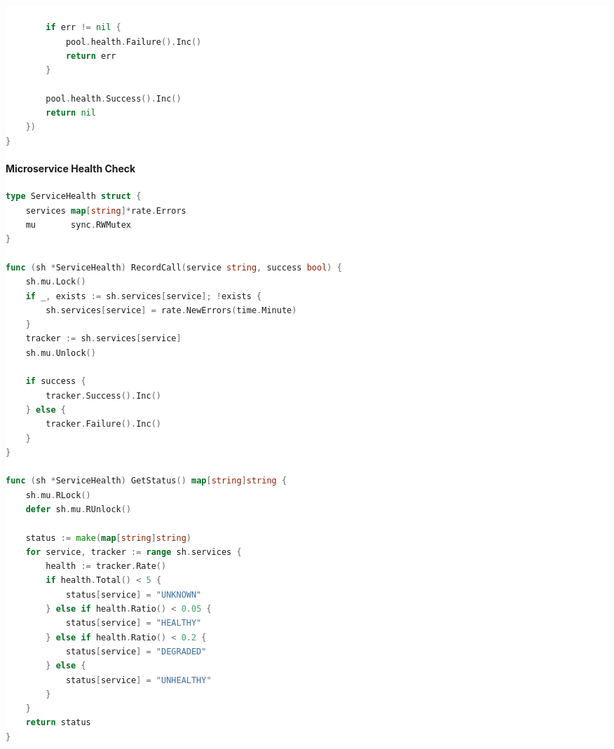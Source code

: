 ```go
        
        if err != nil {
            pool.health.Failure().Inc()
            return err
        }
        
        pool.health.Success().Inc()
        return nil
    })
}
```

#### Microservice Health Check
```go
type ServiceHealth struct {
    services map[string]*rate.Errors
    mu       sync.RWMutex
}

func (sh *ServiceHealth) RecordCall(service string, success bool) {
    sh.mu.Lock()
    if _, exists := sh.services[service]; !exists {
        sh.services[service] = rate.NewErrors(time.Minute)
    }
    tracker := sh.services[service]
    sh.mu.Unlock()
    
    if success {
        tracker.Success().Inc()
    } else {
        tracker.Failure().Inc()
    }
}

func (sh *ServiceHealth) GetStatus() map[string]string {
    sh.mu.RLock()
    defer sh.mu.RUnlock()
    
    status := make(map[string]string)
    for service, tracker := range sh.services {
        health := tracker.Rate()
        if health.Total() < 5 {
            status[service] = "UNKNOWN"
        } else if health.Ratio() < 0.05 {
            status[service] = "HEALTHY"
        } else if health.Ratio() < 0.2 {
            status[service] = "DEGRADED"
        } else {
            status[service] = "UNHEALTHY"
        }
    }
    return status
}
```
